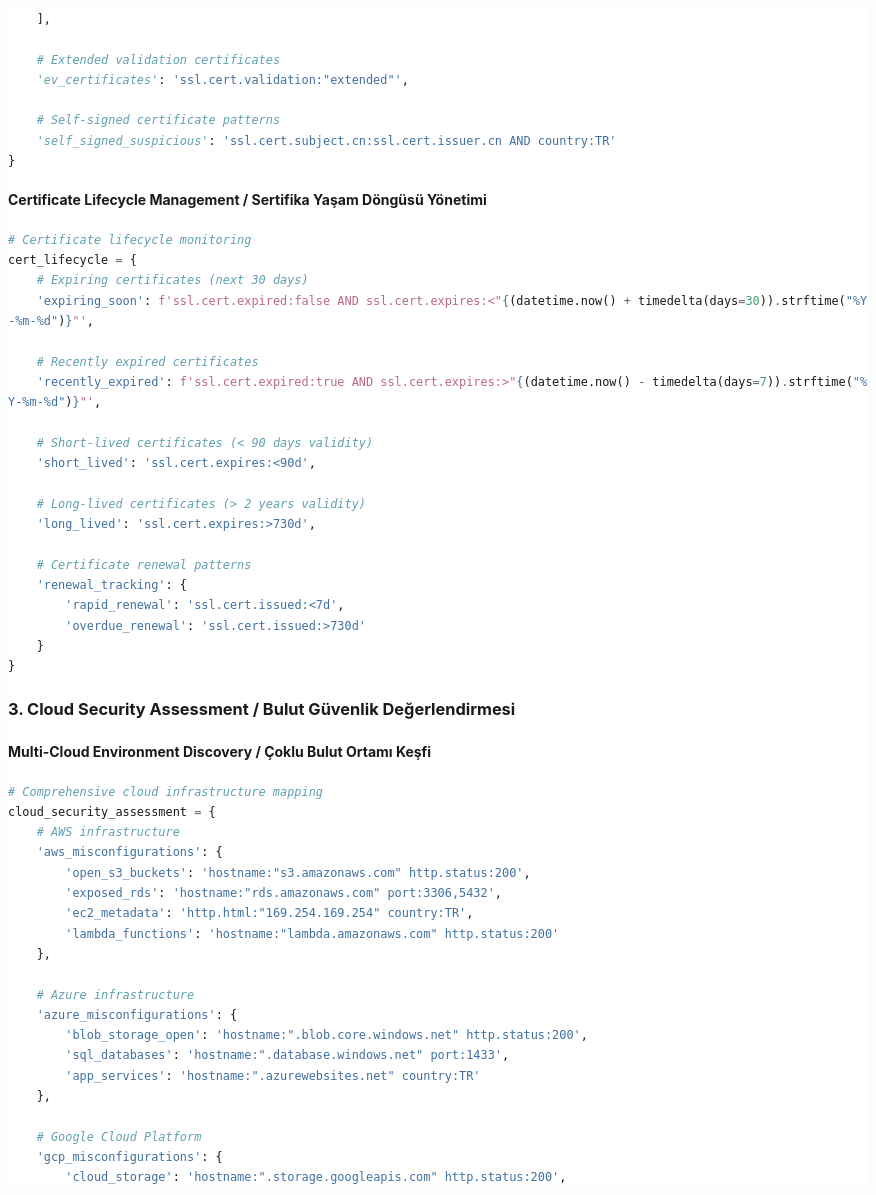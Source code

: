 ```python
    ],
    
    # Extended validation certificates
    'ev_certificates': 'ssl.cert.validation:"extended"',
    
    # Self-signed certificate patterns
    'self_signed_suspicious': 'ssl.cert.subject.cn:ssl.cert.issuer.cn AND country:TR'
}
```

#### Certificate Lifecycle Management / Sertifika Yaşam Döngüsü Yönetimi
```python
# Certificate lifecycle monitoring
cert_lifecycle = {
    # Expiring certificates (next 30 days)
    'expiring_soon': f'ssl.cert.expired:false AND ssl.cert.expires:<"{(datetime.now() + timedelta(days=30)).strftime("%Y-%m-%d")}"',
    
    # Recently expired certificates
    'recently_expired': f'ssl.cert.expired:true AND ssl.cert.expires:>"{(datetime.now() - timedelta(days=7)).strftime("%Y-%m-%d")}"',
    
    # Short-lived certificates (< 90 days validity)
    'short_lived': 'ssl.cert.expires:<90d',
    
    # Long-lived certificates (> 2 years validity)
    'long_lived': 'ssl.cert.expires:>730d',
    
    # Certificate renewal patterns
    'renewal_tracking': {
        'rapid_renewal': 'ssl.cert.issued:<7d',
        'overdue_renewal': 'ssl.cert.issued:>730d'
    }
}
```

### 3. Cloud Security Assessment / Bulut Güvenlik Değerlendirmesi

#### Multi-Cloud Environment Discovery / Çoklu Bulut Ortamı Keşfi
```python
# Comprehensive cloud infrastructure mapping
cloud_security_assessment = {
    # AWS infrastructure
    'aws_misconfigurations': {
        'open_s3_buckets': 'hostname:"s3.amazonaws.com" http.status:200',
        'exposed_rds': 'hostname:"rds.amazonaws.com" port:3306,5432',
        'ec2_metadata': 'http.html:"169.254.169.254" country:TR',
        'lambda_functions': 'hostname:"lambda.amazonaws.com" http.status:200'
    },
    
    # Azure infrastructure
    'azure_misconfigurations': {
        'blob_storage_open': 'hostname:".blob.core.windows.net" http.status:200',
        'sql_databases': 'hostname:".database.windows.net" port:1433',
        'app_services': 'hostname:".azurewebsites.net" country:TR'
    },
    
    # Google Cloud Platform
    'gcp_misconfigurations': {
        'cloud_storage': 'hostname:".storage.googleapis.com" http.status:200',
```